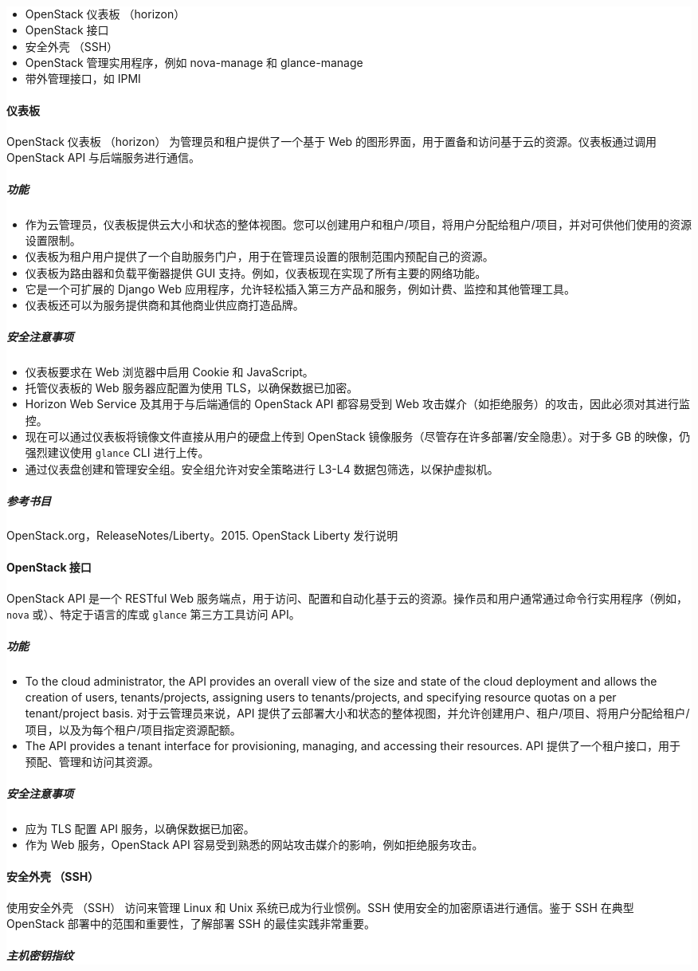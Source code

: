 - OpenStack 仪表板 （horizon）
- OpenStack 接口
- 安全外壳 （SSH）
- OpenStack 管理实用程序，例如 nova-manage 和 glance-manage
- 带外管理接口，如 IPMI

#### 仪表板

OpenStack 仪表板 （horizon） 为管理员和租户提供了一个基于 Web 的图形界面，用于置备和访问基于云的资源。仪表板通过调用 OpenStack API 与后端服务进行通信。

##### 功能 

- 作为云管理员，仪表板提供云大小和状态的整体视图。您可以创建用户和租户/项目，将用户分配给租户/项目，并对可供他们使用的资源设置限制。
- 仪表板为租户用户提供了一个自助服务门户，用于在管理员设置的限制范围内预配自己的资源。
- 仪表板为路由器和负载平衡器提供 GUI 支持。例如，仪表板现在实现了所有主要的网络功能。
- 它是一个可扩展的 Django Web 应用程序，允许轻松插入第三方产品和服务，例如计费、监控和其他管理工具。
- 仪表板还可以为服务提供商和其他商业供应商打造品牌。

##### 安全注意事项

- 仪表板要求在 Web 浏览器中启用 Cookie 和 JavaScript。
- 托管仪表板的 Web 服务器应配置为使用 TLS，以确保数据已加密。
- Horizon Web Service 及其用于与后端通信的 OpenStack API 都容易受到 Web 攻击媒介（如拒绝服务）的攻击，因此必须对其进行监控。
- 现在可以通过仪表板将镜像文件直接从用户的硬盘上传到 OpenStack 镜像服务（尽管存在许多部署/安全隐患）。对于多 GB 的映像，仍强烈建议使用 `glance` CLI 进行上传。
- 通过仪表盘创建和管理安全组。安全组允许对安全策略进行 L3-L4 数据包筛选，以保护虚拟机。

##### 参考书目

OpenStack.org，ReleaseNotes/Liberty。2015. OpenStack Liberty 发行说明

#### OpenStack 接口

OpenStack API 是一个 RESTful Web 服务端点，用于访问、配置和自动化基于云的资源。操作员和用户通常通过命令行实用程序（例如， `nova` 或）、特定于语言的库或 `glance` 第三方工具访问 API。

##### 功能

- To the cloud administrator, the API provides an overall view of the size and state of the cloud deployment and allows the creation of users, tenants/projects, assigning users to tenants/projects, and specifying resource quotas on a per tenant/project basis.
  对于云管理员来说，API 提供了云部署大小和状态的整体视图，并允许创建用户、租户/项目、将用户分配给租户/项目，以及为每个租户/项目指定资源配额。
- The API provides a tenant interface for provisioning, managing, and accessing their resources.
  API 提供了一个租户接口，用于预配、管理和访问其资源。

##### 安全注意事项

- 应为 TLS 配置 API 服务，以确保数据已加密。
- 作为 Web 服务，OpenStack API 容易受到熟悉的网站攻击媒介的影响，例如拒绝服务攻击。

#### 安全外壳 （SSH）

使用安全外壳 （SSH） 访问来管理 Linux 和 Unix 系统已成为行业惯例。SSH 使用安全的加密原语进行通信。鉴于 SSH 在典型 OpenStack 部署中的范围和重要性，了解部署 SSH 的最佳实践非常重要。

#####  主机密钥指纹
